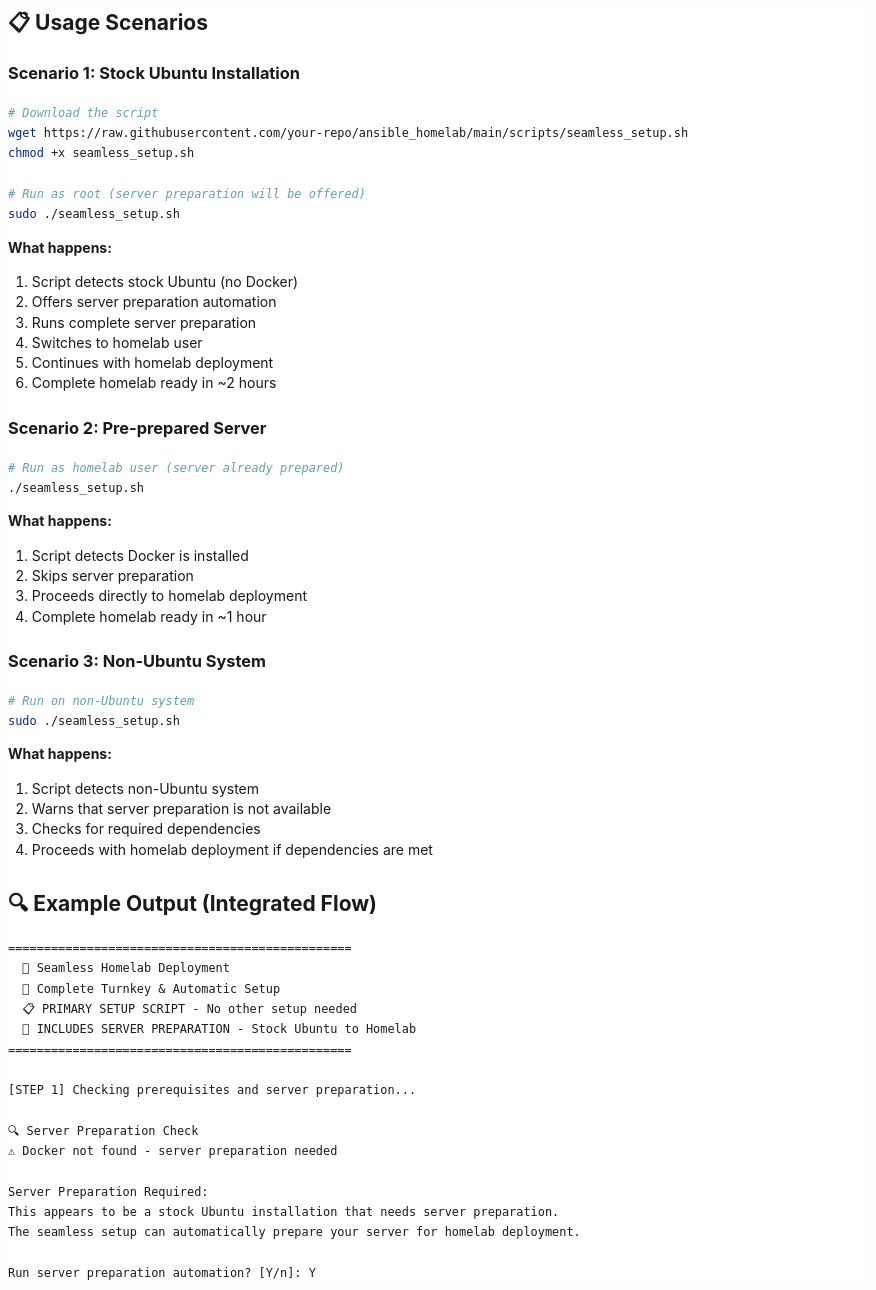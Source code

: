 ## 📋 **Usage Scenarios**

### **Scenario 1: Stock Ubuntu Installation**
```bash
# Download the script
wget https://raw.githubusercontent.com/your-repo/ansible_homelab/main/scripts/seamless_setup.sh
chmod +x seamless_setup.sh

# Run as root (server preparation will be offered)
sudo ./seamless_setup.sh
```

**What happens:**
1. Script detects stock Ubuntu (no Docker)
2. Offers server preparation automation
3. Runs complete server preparation
4. Switches to homelab user
5. Continues with homelab deployment
6. Complete homelab ready in ~2 hours

### **Scenario 2: Pre-prepared Server**
```bash
# Run as homelab user (server already prepared)
./seamless_setup.sh
```

**What happens:**
1. Script detects Docker is installed
2. Skips server preparation
3. Proceeds directly to homelab deployment
4. Complete homelab ready in ~1 hour

### **Scenario 3: Non-Ubuntu System**
```bash
# Run on non-Ubuntu system
sudo ./seamless_setup.sh
```

**What happens:**
1. Script detects non-Ubuntu system
2. Warns that server preparation is not available
3. Checks for required dependencies
4. Proceeds with homelab deployment if dependencies are met

## 🔍 **Example Output (Integrated Flow)**

```
================================================
  🚀 Seamless Homelab Deployment
  🔐 Complete Turnkey & Automatic Setup
  📋 PRIMARY SETUP SCRIPT - No other setup needed
  🔧 INCLUDES SERVER PREPARATION - Stock Ubuntu to Homelab
================================================

[STEP 1] Checking prerequisites and server preparation...

🔍 Server Preparation Check
⚠ Docker not found - server preparation needed

Server Preparation Required:
This appears to be a stock Ubuntu installation that needs server preparation.
The seamless setup can automatically prepare your server for homelab deployment.

Run server preparation automation? [Y/n]: Y
```